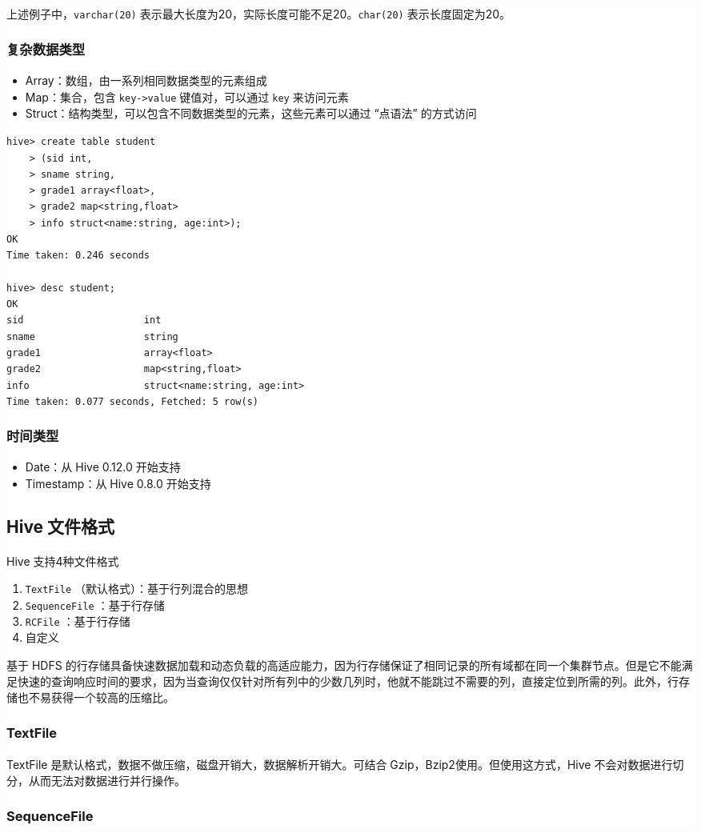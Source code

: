 上述例子中，`varchar(20)` 表示最大长度为20，实际长度可能不足20。`char(20)` 表示长度固定为20。


### 复杂数据类型
* Array：数组，由一系列相同数据类型的元素组成
* Map：集合，包含 `key->value` 键值对，可以通过 `key` 来访问元素
* Struct：结构类型，可以包含不同数据类型的元素，这些元素可以通过 “点语法” 的方式访问


```
hive> create table student
    > (sid int,
    > sname string,
    > grade1 array<float>,
    > grade2 map<string,float>
    > info struct<name:string, age:int>);
OK
Time taken: 0.246 seconds

hive> desc student;
OK
sid                 	int
sname               	string
grade1               	array<float>
grade2                  map<string,float>
info                    struct<name:string, age:int>
Time taken: 0.077 seconds, Fetched: 5 row(s)
```


### 时间类型
* Date：从 Hive 0.12.0 开始支持
* Timestamp：从 Hive 0.8.0 开始支持




## Hive 文件格式

Hive 支持4种文件格式
1. `TextFile` （默认格式）：基于行列混合的思想
2. `SequenceFile` ：基于行存储
3. `RCFile` ：基于行存储
4. 自定义



基于 HDFS 的行存储具备快速数据加载和动态负载的高适应能力，因为行存储保证了相同记录的所有域都在同一个集群节点。但是它不能满足快速的查询响应时间的要求，因为当查询仅仅针对所有列中的少数几列时，他就不能跳过不需要的列，直接定位到所需的列。此外，行存储也不易获得一个较高的压缩比。


### TextFile
TextFile 是默认格式，数据不做压缩，磁盘开销大，数据解析开销大。可结合 Gzip，Bzip2使用。但使用这方式，Hive 不会对数据进行切分，从而无法对数据进行并行操作。


### SequenceFile
